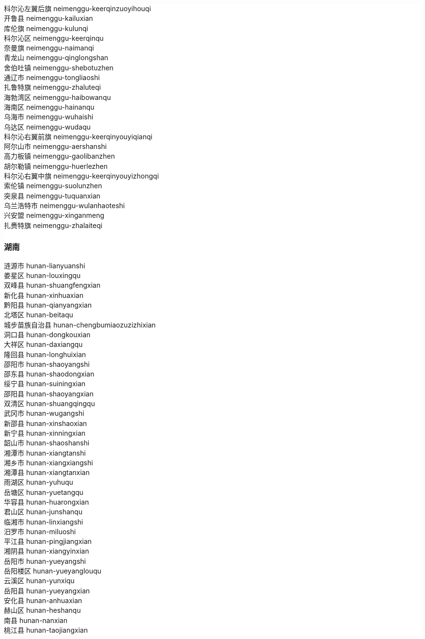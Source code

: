 科尔沁左翼后旗    neimenggu-keerqinzuoyihouqi  
开鲁县    neimenggu-kailuxian  
库伦旗    neimenggu-kulunqi  
科尔沁区    neimenggu-keerqinqu  
奈曼旗    neimenggu-naimanqi  
青龙山    neimenggu-qinglongshan  
舍伯吐镇    neimenggu-shebotuzhen  
通辽市    neimenggu-tongliaoshi  
扎鲁特旗    neimenggu-zhaluteqi  
海勃湾区    neimenggu-haibowanqu  
海南区    neimenggu-hainanqu  
乌海市    neimenggu-wuhaishi  
乌达区    neimenggu-wudaqu  
科尔沁右翼前旗    neimenggu-keerqinyouyiqianqi  
阿尔山市    neimenggu-aershanshi  
高力板镇    neimenggu-gaolibanzhen  
胡尔勒镇    neimenggu-huerlezhen  
科尔沁右翼中旗    neimenggu-keerqinyouyizhongqi  
索伦镇    neimenggu-suolunzhen  
突泉县    neimenggu-tuquanxian  
乌兰浩特市    neimenggu-wulanhaoteshi  
兴安盟    neimenggu-xinganmeng  
扎赉特旗    neimenggu-zhalaiteqi  

### 湖南
涟源市    hunan-lianyuanshi  
娄星区    hunan-louxingqu  
双峰县    hunan-shuangfengxian  
新化县    hunan-xinhuaxian  
黔阳县    hunan-qianyangxian  
北塔区    hunan-beitaqu  
城步苗族自治县    hunan-chengbumiaozuzizhixian  
洞口县    hunan-dongkouxian  
大祥区    hunan-daxiangqu  
隆回县    hunan-longhuixian  
邵阳市    hunan-shaoyangshi  
邵东县    hunan-shaodongxian  
绥宁县    hunan-suiningxian  
邵阳县    hunan-shaoyangxian  
双清区    hunan-shuangqingqu  
武冈市    hunan-wugangshi  
新邵县    hunan-xinshaoxian  
新宁县    hunan-xinningxian  
韶山市    hunan-shaoshanshi  
湘潭市    hunan-xiangtanshi  
湘乡市    hunan-xiangxiangshi  
湘潭县    hunan-xiangtanxian  
雨湖区    hunan-yuhuqu  
岳塘区    hunan-yuetangqu  
华容县    hunan-huarongxian  
君山区    hunan-junshanqu  
临湘市    hunan-linxiangshi  
汨罗市    hunan-miluoshi  
平江县    hunan-pingjiangxian  
湘阴县    hunan-xiangyinxian  
岳阳市    hunan-yueyangshi  
岳阳楼区    hunan-yueyanglouqu  
云溪区    hunan-yunxiqu  
岳阳县    hunan-yueyangxian  
安化县    hunan-anhuaxian  
赫山区    hunan-heshanqu  
南县    hunan-nanxian  
桃江县    hunan-taojiangxian  